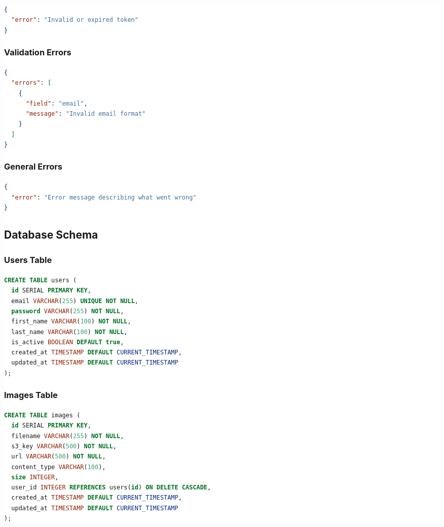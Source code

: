```json
{
  "error": "Invalid or expired token"
}
```

### Validation Errors
```json
{
  "errors": [
    {
      "field": "email",
      "message": "Invalid email format"
    }
  ]
}
```

### General Errors
```json
{
  "error": "Error message describing what went wrong"
}
```

## Database Schema

### Users Table
```sql
CREATE TABLE users (
  id SERIAL PRIMARY KEY,
  email VARCHAR(255) UNIQUE NOT NULL,
  password VARCHAR(255) NOT NULL,
  first_name VARCHAR(100) NOT NULL,
  last_name VARCHAR(100) NOT NULL,
  is_active BOOLEAN DEFAULT true,
  created_at TIMESTAMP DEFAULT CURRENT_TIMESTAMP,
  updated_at TIMESTAMP DEFAULT CURRENT_TIMESTAMP
);
```

### Images Table
```sql
CREATE TABLE images (
  id SERIAL PRIMARY KEY,
  filename VARCHAR(255) NOT NULL,
  s3_key VARCHAR(500) NOT NULL,
  url VARCHAR(500) NOT NULL,
  content_type VARCHAR(100),
  size INTEGER,
  user_id INTEGER REFERENCES users(id) ON DELETE CASCADE,
  created_at TIMESTAMP DEFAULT CURRENT_TIMESTAMP,
  updated_at TIMESTAMP DEFAULT CURRENT_TIMESTAMP
);
```
